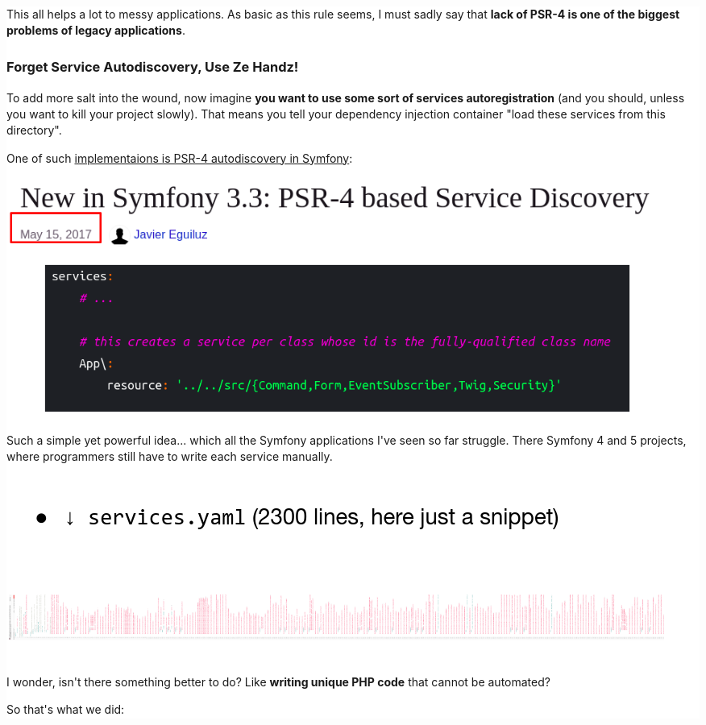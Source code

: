 This all helps a lot to messy applications. As basic as this rule seems, I must sadly say that **lack of PSR-4 is one of the biggest problems of legacy applications**.

### Forget Service Autodiscovery, Use Ze Handz!

To add more salt into the wound, now imagine **you want to use some sort of services autoregistration** (and you should, unless you want to kill your project slowly). That means you tell your dependency injection container "load these services from this directory".

One of such [implementaions is PSR-4 autodiscovery in Symfony](/blog/2017/05/07/how-to-refactor-to-new-dependency-injection-features-in-symfony-3-3/):

<a href="/blog/2017/05/07/how-to-refactor-to-new-dependency-injection-features-in-symfony-3-3/">
<img src="/assets/images/posts/2019/spaceflow_10_points/08.png" class="img-thumbnail col-12 col-md-8">
</a>

Such a simple yet powerful idea... which all the Symfony applications I've seen so far struggle. There Symfony 4 and 5 projects, where programmers still have to write each service manually.

<img src="/assets/images/posts/2019/spaceflow_10_points/07.png" class="img-thumbnail col-12 col-md-8">

I wonder, isn't there something better to do? Like **writing unique PHP code** that cannot be automated?

So that's what we did:

